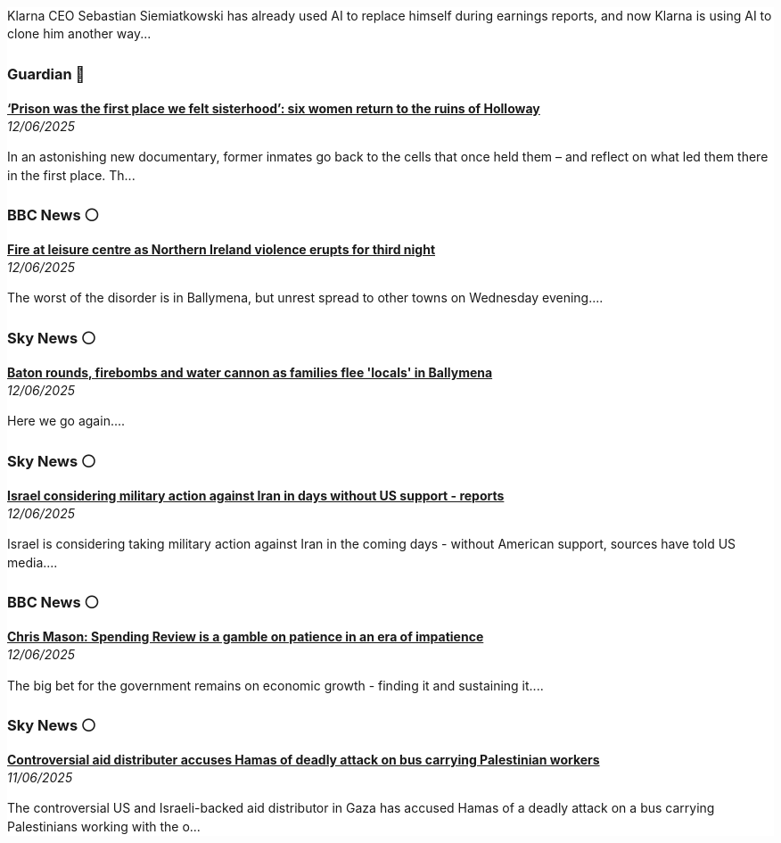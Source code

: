 Klarna CEO Sebastian Siemiatkowski has already used AI to replace himself during earnings reports, and now Klarna is using AI to clone him another way...


### Guardian 🔵
**[‘Prison was the first place we felt sisterhood’: six women return to the ruins of Holloway](https://www.theguardian.com/film/2025/jun/12/prison-sisterhood-six-women-ruins-holloway-justice)**  
*12/06/2025*

In an astonishing new documentary, former inmates go back to the cells that once held them – and reflect on what led them there in the first place. Th...


### BBC News ⚪
**[Fire at leisure centre as Northern Ireland violence erupts for third night](https://www.bbc.com/news/articles/cjdzv79l1emo)**  
*12/06/2025*

The worst of the disorder is in Ballymena, but unrest spread to other towns on Wednesday evening....


### Sky News ⚪
**[Baton rounds, firebombs and water cannon as families flee 'locals' in Ballymena](https://news.sky.com/story/ballymena-riots-families-flee-locals-venting-their-feelings-13382387)**  
*12/06/2025*

Here we go again....


### Sky News ⚪
**[Israel considering military action against Iran in days without US support - reports](https://news.sky.com/story/israel-considering-military-action-against-iran-in-days-without-us-support-reports-13382384)**  
*12/06/2025*

Israel is considering taking military action against Iran in the coming days - without American support, sources have told US media....


### BBC News ⚪
**[Chris Mason: Spending Review is a gamble on patience in an era of impatience](https://www.bbc.com/news/articles/cj09lz0q5pno)**  
*12/06/2025*

The big bet for the government remains on economic growth - finding it and sustaining it....


### Sky News ⚪
**[Controversial aid distributer accuses Hamas of deadly attack on bus carrying Palestinian workers](https://news.sky.com/story/controversial-aid-distributer-claims-hamas-has-carried-out-deadly-attack-on-bus-carrying-palestinians-13382379)**  
*11/06/2025*

The controversial US and Israeli-backed aid distributor in Gaza has accused Hamas of a deadly attack on a bus carrying Palestinians working with the o...
